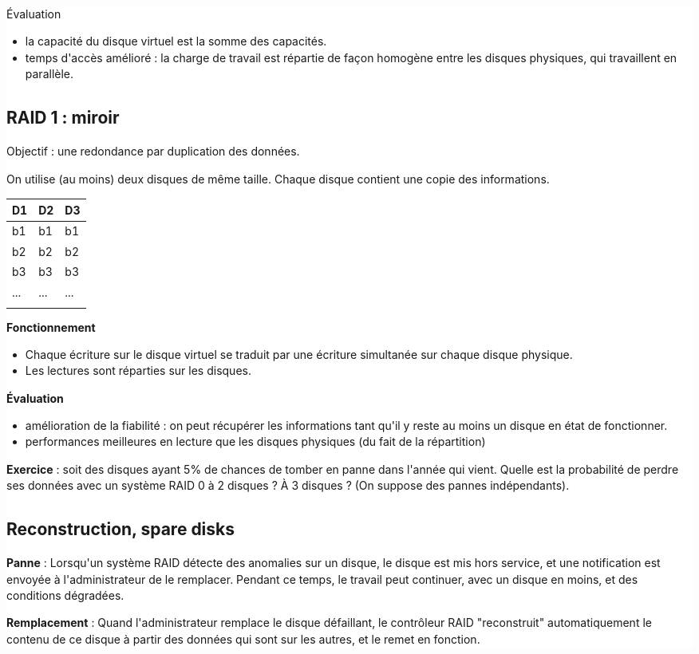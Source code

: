 
Évaluation

- la capacité du disque virtuel est la somme des capacités.
- temps d'accès amélioré : la charge de travail est répartie de façon
  homogène entre les disques physiques, qui travaillent en parallèle.
  


## RAID 1 : miroir

Objectif : une redondance par duplication des données.

On utilise (au moins) deux disques de même taille. Chaque disque
contient une copie des informations.

| D1  | D2  | D3  |
| --  | --  | --  |
| b1  | b1  | b1  |
| b2  | b2  | b2  |
| b3  | b3  | b3  |
| ... | ... | ... |
|     |     |     |


**Fonctionnement**

- Chaque écriture sur le disque virtuel se traduit par une écriture
simultanée sur chaque disque physique.
- Les lectures sont réparties sur les disques.

**Évaluation**

- amélioration de la fiabilité : on peut récupérer les informations
  tant qu'il y reste au moins un disque en état de fonctionner. 
- performances meilleures en lecture que les disques physiques (du fait
  de la répartition)


**Exercice** : soit des disques ayant 5% de chances de tomber en panne
dans l'année qui vient. Quelle est la probabilité de perdre ses
données avec un système RAID 0 à 2 disques ? À 3 disques ? (On suppose
des pannes indépendants).

## Reconstruction, spare disks

**Panne** : Lorsqu'un système RAID détecte des anomalies sur un
disque, le disque est mis hors service, et une notification est
envoyée à l'administrateur de le remplacer. Pendant ce temps, le
travail peut continuer, avec un disque en moins, et des conditions
dégradées.

**Remplacement** : Quand l'administrateur remplace le disque
défaillant, le contrôleur RAID "reconstruit" automatiquement le
contenu de ce disque à partir des données qui sont sur les autres, et
le remet en fonction.
